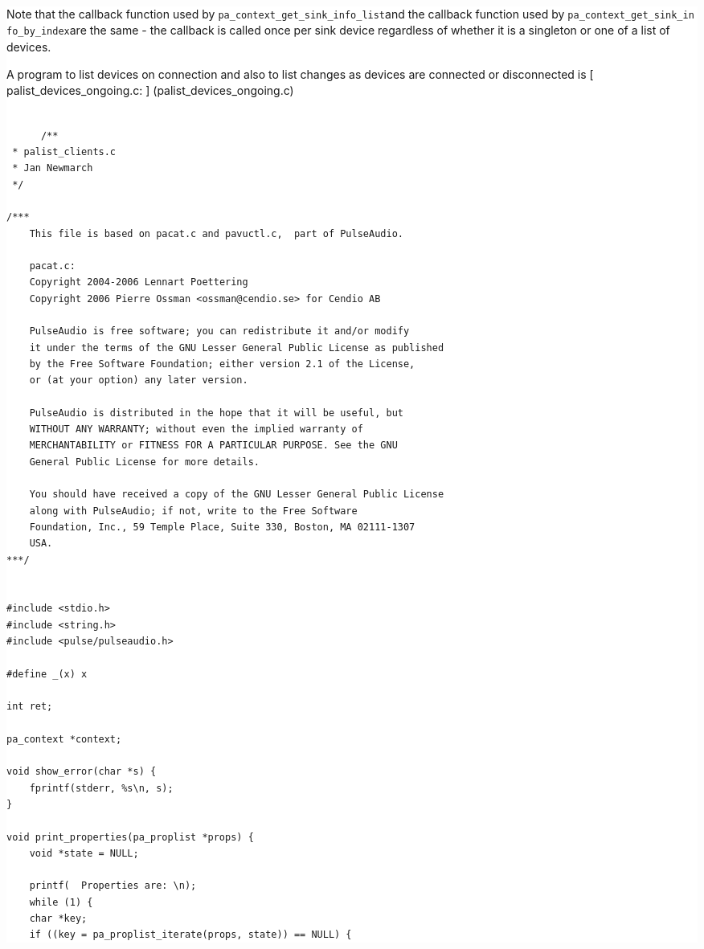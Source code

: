 Note that the callback function used by
 `pa_context_get_sink_info_list`and the callback
      function used by
 `pa_context_get_sink_info_by_index`are the same - the callback is called once per sink device
      regardless of whether it is a singleton or one of a list
      of devices.

A program to list devices on connection and also to list changes
      as devices are connected or disconnected is
 [
	palist_devices_ongoing.c:
      ] (palist_devices_ongoing.c)

```sh_cpp

      /**
 * palist_clients.c 
 * Jan Newmarch
 */

/***
    This file is based on pacat.c and pavuctl.c,  part of PulseAudio.

    pacat.c:
    Copyright 2004-2006 Lennart Poettering
    Copyright 2006 Pierre Ossman <ossman@cendio.se> for Cendio AB

    PulseAudio is free software; you can redistribute it and/or modify
    it under the terms of the GNU Lesser General Public License as published
    by the Free Software Foundation; either version 2.1 of the License,
    or (at your option) any later version.

    PulseAudio is distributed in the hope that it will be useful, but
    WITHOUT ANY WARRANTY; without even the implied warranty of
    MERCHANTABILITY or FITNESS FOR A PARTICULAR PURPOSE. See the GNU
    General Public License for more details.

    You should have received a copy of the GNU Lesser General Public License
    along with PulseAudio; if not, write to the Free Software
    Foundation, Inc., 59 Temple Place, Suite 330, Boston, MA 02111-1307
    USA.
***/


#include <stdio.h>
#include <string.h>
#include <pulse/pulseaudio.h>

#define _(x) x

int ret;

pa_context *context;

void show_error(char *s) {
    fprintf(stderr, %s\n, s);
}

void print_properties(pa_proplist *props) {
    void *state = NULL;

    printf(  Properties are: \n);
    while (1) {
	char *key;
	if ((key = pa_proplist_iterate(props, state)) == NULL) {
```